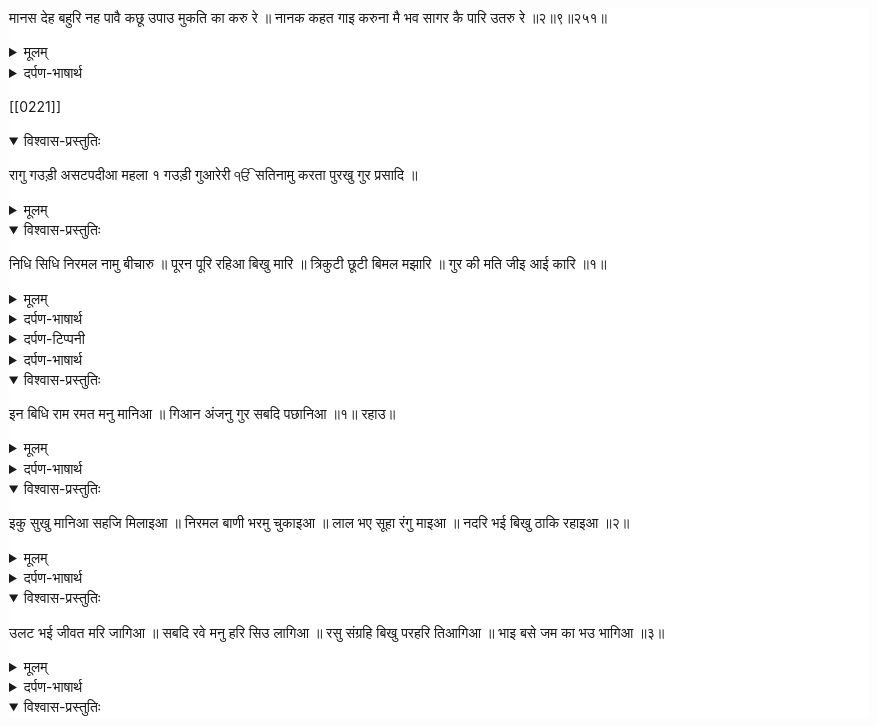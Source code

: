 मानस देह बहुरि नह पावै कछू उपाउ मुकति का करु रे ॥ नानक कहत गाइ करुना मै भव सागर कै पारि उतरु रे ॥२॥९॥२५१॥
</details>

<details><summary>मूलम्</summary></details>

<details><summary>दर्पण-भाषार्थ</summary></details>

[[0221]]
<details open><summary>विश्वास-प्रस्तुतिः</summary>

रागु गउड़ी असटपदीआ महला १ गउड़ी गुआरेरी
ੴ सतिनामु करता पुरखु गुर प्रसादि ॥
</details>

<details><summary>मूलम्</summary></details>

<details open><summary>विश्वास-प्रस्तुतिः</summary>

निधि सिधि निरमल नामु बीचारु ॥ पूरन पूरि रहिआ बिखु मारि ॥ त्रिकुटी छूटी बिमल मझारि ॥ गुर की मति जीइ आई कारि ॥१॥
</details>

<details><summary>मूलम्</summary></details>

<details><summary>दर्पण-भाषार्थ</summary></details>

<details><summary>दर्पण-टिप्पनी</summary></details>

<details><summary>दर्पण-भाषार्थ</summary></details>

<details open><summary>विश्वास-प्रस्तुतिः</summary>

इन बिधि राम रमत मनु मानिआ ॥ गिआन अंजनु गुर सबदि पछानिआ ॥१॥ रहाउ॥
</details>

<details><summary>मूलम्</summary></details>

<details><summary>दर्पण-भाषार्थ</summary></details>

<details open><summary>विश्वास-प्रस्तुतिः</summary>

इकु सुखु मानिआ सहजि मिलाइआ ॥ निरमल बाणी भरमु चुकाइआ ॥ लाल भए सूहा रंगु माइआ ॥ नदरि भई बिखु ठाकि रहाइआ ॥२॥
</details>

<details><summary>मूलम्</summary></details>

<details><summary>दर्पण-भाषार्थ</summary></details>

<details open><summary>विश्वास-प्रस्तुतिः</summary>

उलट भई जीवत मरि जागिआ ॥ सबदि रवे मनु हरि सिउ लागिआ ॥ रसु संग्रहि बिखु परहरि तिआगिआ ॥ भाइ बसे जम का भउ भागिआ ॥३॥
</details>

<details><summary>मूलम्</summary></details>

<details><summary>दर्पण-भाषार्थ</summary></details>

<details open><summary>विश्वास-प्रस्तुतिः</summary>
